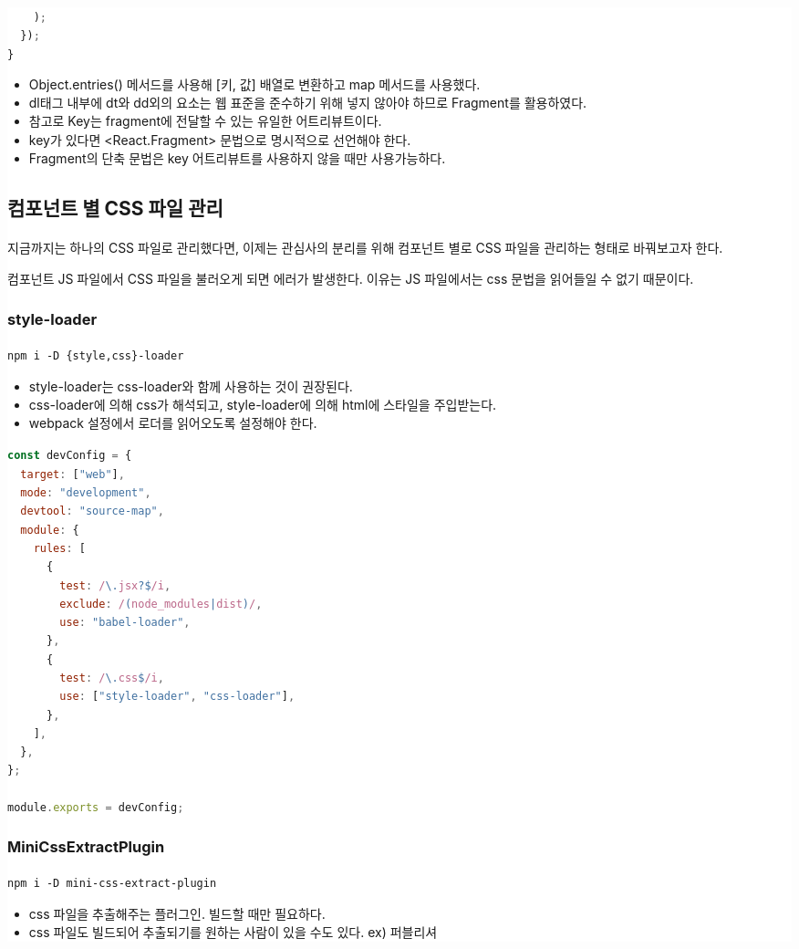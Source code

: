 ```javascript
    );
  });
}
```

- Object.entries() 메서드를 사용해 [키, 값] 배열로 변환하고 map 메서드를 사용했다.
- dl태그 내부에 dt와 dd외의 요소는 웹 표준을 준수하기 위해 넣지 않아야 하므로 Fragment를 활용하였다.
- 참고로 Key는 fragment에 전달할 수 있는 유일한 어트리뷰트이다.
- key가 있다면 <React.Fragment> 문법으로 명시적으로 선언해야 한다.
- Fragment의 단축 문법은 key 어트리뷰트를 사용하지 않을 때만 사용가능하다.

## 컴포넌트 별 CSS 파일 관리

지금까지는 하나의 CSS 파일로 관리했다면, 이제는 관심사의 분리를 위해 컴포넌트 별로 CSS 파일을 관리하는 형태로 바꿔보고자 한다.

컴포넌트 JS 파일에서 CSS 파일을 불러오게 되면 에러가 발생한다. 이유는 JS 파일에서는 css 문법을 읽어들일 수 없기 때문이다.

### style-loader

`npm i -D {style,css}-loader`

- style-loader는 css-loader와 함께 사용하는 것이 권장된다.
- css-loader에 의해 css가 해석되고, style-loader에 의해 html에 스타일을 주입받는다.
- webpack 설정에서 로더를 읽어오도록 설정해야 한다.

```javascript
const devConfig = {
  target: ["web"],
  mode: "development",
  devtool: "source-map",
  module: {
    rules: [
      {
        test: /\.jsx?$/i,
        exclude: /(node_modules|dist)/,
        use: "babel-loader",
      },
      {
        test: /\.css$/i,
        use: ["style-loader", "css-loader"],
      },
    ],
  },
};

module.exports = devConfig;
```

### MiniCssExtractPlugin

`npm i -D mini-css-extract-plugin`

- css 파일을 추출해주는 플러그인. 빌드할 때만 필요하다.
- css 파일도 빌드되어 추출되기를 원하는 사람이 있을 수도 있다. ex) 퍼블리셔
